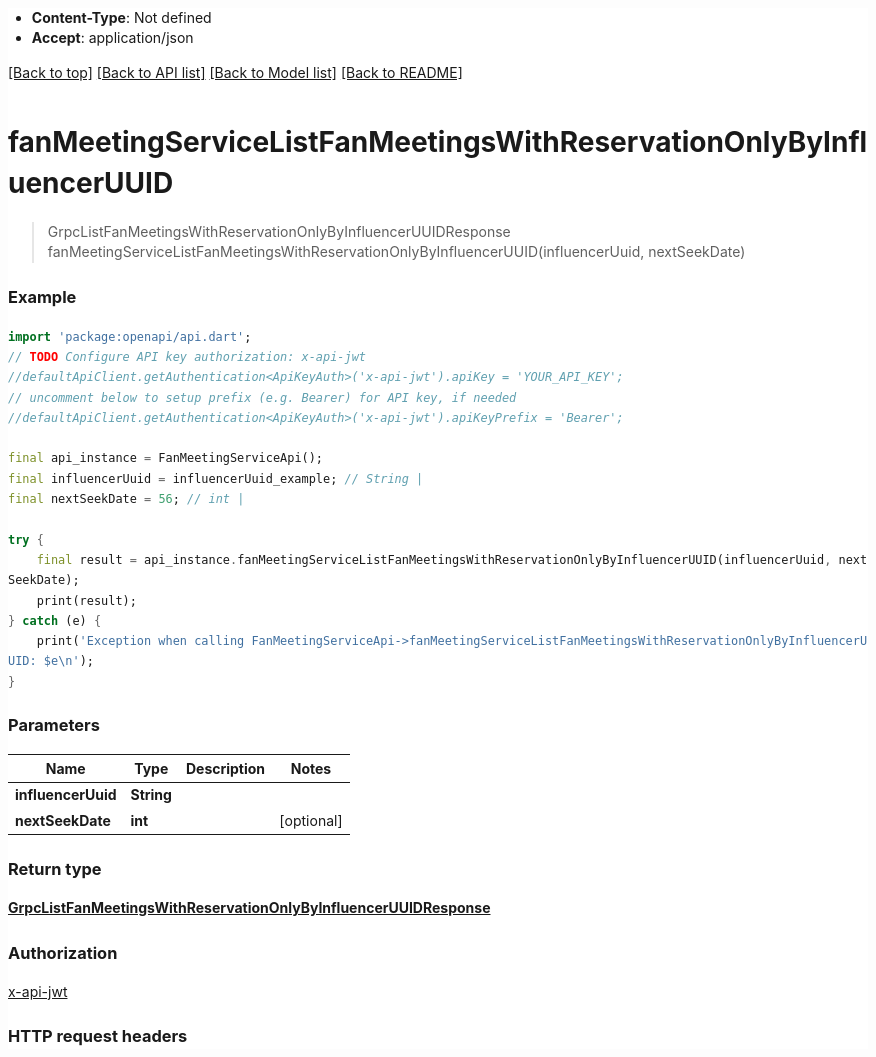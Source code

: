  - **Content-Type**: Not defined
 - **Accept**: application/json

[[Back to top]](#) [[Back to API list]](../README.md#documentation-for-api-endpoints) [[Back to Model list]](../README.md#documentation-for-models) [[Back to README]](../README.md)

# **fanMeetingServiceListFanMeetingsWithReservationOnlyByInfluencerUUID**
> GrpcListFanMeetingsWithReservationOnlyByInfluencerUUIDResponse fanMeetingServiceListFanMeetingsWithReservationOnlyByInfluencerUUID(influencerUuid, nextSeekDate)



### Example 
```dart
import 'package:openapi/api.dart';
// TODO Configure API key authorization: x-api-jwt
//defaultApiClient.getAuthentication<ApiKeyAuth>('x-api-jwt').apiKey = 'YOUR_API_KEY';
// uncomment below to setup prefix (e.g. Bearer) for API key, if needed
//defaultApiClient.getAuthentication<ApiKeyAuth>('x-api-jwt').apiKeyPrefix = 'Bearer';

final api_instance = FanMeetingServiceApi();
final influencerUuid = influencerUuid_example; // String | 
final nextSeekDate = 56; // int | 

try { 
    final result = api_instance.fanMeetingServiceListFanMeetingsWithReservationOnlyByInfluencerUUID(influencerUuid, nextSeekDate);
    print(result);
} catch (e) {
    print('Exception when calling FanMeetingServiceApi->fanMeetingServiceListFanMeetingsWithReservationOnlyByInfluencerUUID: $e\n');
}
```

### Parameters

Name | Type | Description  | Notes
------------- | ------------- | ------------- | -------------
 **influencerUuid** | **String**|  | 
 **nextSeekDate** | **int**|  | [optional] 

### Return type

[**GrpcListFanMeetingsWithReservationOnlyByInfluencerUUIDResponse**](GrpcListFanMeetingsWithReservationOnlyByInfluencerUUIDResponse.md)

### Authorization

[x-api-jwt](../README.md#x-api-jwt)

### HTTP request headers
